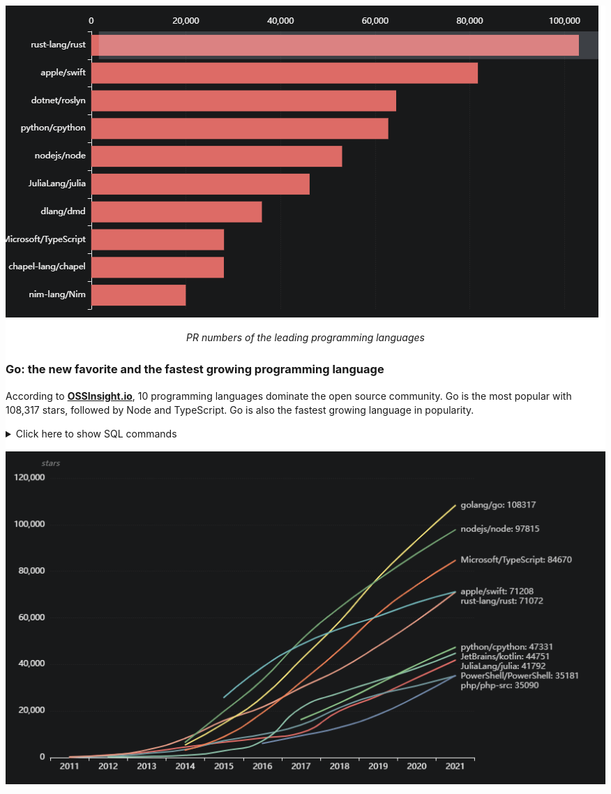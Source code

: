 ![](./pr-number-of-pl-repos.png)


<center><em>PR numbers of the leading programming languages</em></center>

### **Go: the new favorite and the fastest growing programming language**

According to **[OSSInsight.io](https://ossinsight.io/)**, 10 programming languages dominate the open source community. Go is the most popular with 108,317 stars, followed by Node and TypeScript. Go is also the fastest growing language in popularity.

<details><summary>Click here to show SQL commands</summary></details>

![](./star-growth-trends-of-leading-programming-languages.png)
